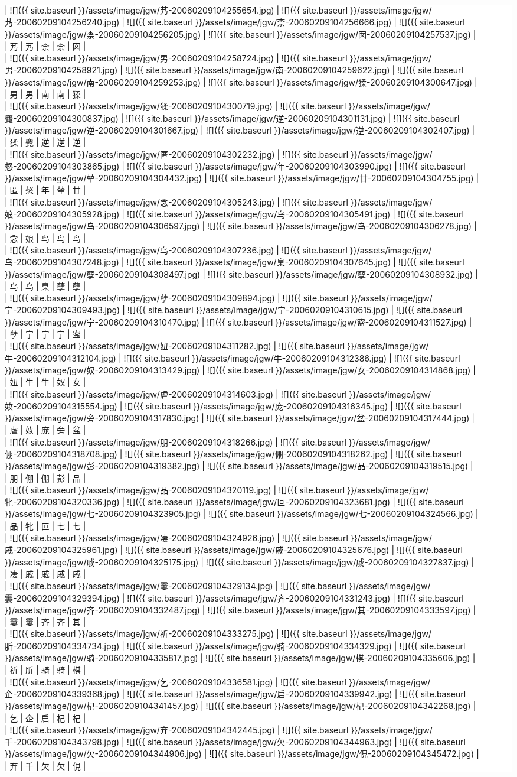  | ![]({{ site.baseurl }}/assets/image/jgw/艿-20060209104255654.jpg) | ![]({{ site.baseurl }}/assets/image/jgw/艿-20060209104256240.jpg) | ![]({{ site.baseurl }}/assets/image/jgw/柰-20060209104256666.jpg) | ![]({{ site.baseurl }}/assets/image/jgw/柰-20060209104256205.jpg) | ![]({{ site.baseurl }}/assets/image/jgw/囡-20060209104257537.jpg) |  
 | 艿  | 艿  | 柰  | 柰 | 囡 |  
 | ![]({{ site.baseurl }}/assets/image/jgw/男-20060209104258724.jpg) | ![]({{ site.baseurl }}/assets/image/jgw/男-20060209104258921.jpg) | ![]({{ site.baseurl }}/assets/image/jgw/南-20060209104259622.jpg) | ![]({{ site.baseurl }}/assets/image/jgw/南-20060209104259253.jpg) | ![]({{ site.baseurl }}/assets/image/jgw/猱-20060209104300647.jpg) |  
 | 男  | 男  | 南  | 南 | 猱 |  
 | ![]({{ site.baseurl }}/assets/image/jgw/猱-20060209104300719.jpg) | ![]({{ site.baseurl }}/assets/image/jgw/麑-20060209104300837.jpg) | ![]({{ site.baseurl }}/assets/image/jgw/逆-20060209104301131.jpg) | ![]({{ site.baseurl }}/assets/image/jgw/逆-20060209104301667.jpg) | ![]({{ site.baseurl }}/assets/image/jgw/逆-20060209104302407.jpg) |  
 | 猱  | 麑  | 逆  | 逆 | 逆 |  
 | ![]({{ site.baseurl }}/assets/image/jgw/匿-20060209104302232.jpg) | ![]({{ site.baseurl }}/assets/image/jgw/惄-20060209104303865.jpg) | ![]({{ site.baseurl }}/assets/image/jgw/年-20060209104303990.jpg) | ![]({{ site.baseurl }}/assets/image/jgw/辇-20060209104304432.jpg) | ![]({{ site.baseurl }}/assets/image/jgw/廿-20060209104304755.jpg) |  
 | 匿  | 惄  | 年  | 辇 | 廿 |  
 | ![]({{ site.baseurl }}/assets/image/jgw/念-20060209104305243.jpg) | ![]({{ site.baseurl }}/assets/image/jgw/娘-20060209104305928.jpg) | ![]({{ site.baseurl }}/assets/image/jgw/鸟-20060209104305491.jpg) | ![]({{ site.baseurl }}/assets/image/jgw/鸟-20060209104306597.jpg) | ![]({{ site.baseurl }}/assets/image/jgw/鸟-20060209104306278.jpg) |  
 | 念  | 娘  | 鸟  | 鸟 | 鸟 |  
 | ![]({{ site.baseurl }}/assets/image/jgw/鸟-20060209104307236.jpg) | ![]({{ site.baseurl }}/assets/image/jgw/鸟-20060209104307248.jpg) | ![]({{ site.baseurl }}/assets/image/jgw/臬-20060209104307645.jpg) | ![]({{ site.baseurl }}/assets/image/jgw/孽-20060209104308497.jpg) | ![]({{ site.baseurl }}/assets/image/jgw/孽-20060209104308932.jpg) |  
 | 鸟  | 鸟  | 臬  | 孽 | 孽 |  
 | ![]({{ site.baseurl }}/assets/image/jgw/孽-20060209104309894.jpg) | ![]({{ site.baseurl }}/assets/image/jgw/宁-20060209104309493.jpg) | ![]({{ site.baseurl }}/assets/image/jgw/宁-20060209104310615.jpg) | ![]({{ site.baseurl }}/assets/image/jgw/宁-20060209104310470.jpg) | ![]({{ site.baseurl }}/assets/image/jgw/寍-20060209104311527.jpg) |  
 | 孽  | 宁  | 宁  | 宁 | 寍 |  
 | ![]({{ site.baseurl }}/assets/image/jgw/妞-20060209104311282.jpg) | ![]({{ site.baseurl }}/assets/image/jgw/牛-20060209104312104.jpg) | ![]({{ site.baseurl }}/assets/image/jgw/牛-20060209104312386.jpg) | ![]({{ site.baseurl }}/assets/image/jgw/奴-20060209104313429.jpg) | ![]({{ site.baseurl }}/assets/image/jgw/女-20060209104314868.jpg) |  
 | 妞  | 牛  | 牛  | 奴 | 女 |  
 | ![]({{ site.baseurl }}/assets/image/jgw/虐-20060209104314603.jpg) | ![]({{ site.baseurl }}/assets/image/jgw/奻-20060209104315554.jpg) | ![]({{ site.baseurl }}/assets/image/jgw/庞-20060209104316345.jpg) | ![]({{ site.baseurl }}/assets/image/jgw/旁-20060209104317830.jpg) | ![]({{ site.baseurl }}/assets/image/jgw/盆-20060209104317444.jpg) |  
 | 虐  | 奻  | 庞  | 旁 | 盆 |  
 | ![]({{ site.baseurl }}/assets/image/jgw/朋-20060209104318266.jpg) | ![]({{ site.baseurl }}/assets/image/jgw/倗-20060209104318708.jpg) | ![]({{ site.baseurl }}/assets/image/jgw/倗-20060209104318262.jpg) | ![]({{ site.baseurl }}/assets/image/jgw/彭-20060209104319382.jpg) | ![]({{ site.baseurl }}/assets/image/jgw/品-20060209104319515.jpg) |  
 | 朋  | 倗  | 倗  | 彭 | 品 |  
 | ![]({{ site.baseurl }}/assets/image/jgw/品-20060209104320119.jpg) | ![]({{ site.baseurl }}/assets/image/jgw/牝-20060209104320336.jpg) | ![]({{ site.baseurl }}/assets/image/jgw/叵-20060209104323681.jpg) | ![]({{ site.baseurl }}/assets/image/jgw/七-20060209104323905.jpg) | ![]({{ site.baseurl }}/assets/image/jgw/七-20060209104324566.jpg) |  
 | 品  | 牝  | 叵  | 七 | 七 |  
 | ![]({{ site.baseurl }}/assets/image/jgw/凄-20060209104324926.jpg) | ![]({{ site.baseurl }}/assets/image/jgw/戚-20060209104325961.jpg) | ![]({{ site.baseurl }}/assets/image/jgw/戚-20060209104325676.jpg) | ![]({{ site.baseurl }}/assets/image/jgw/戚-20060209104325175.jpg) | ![]({{ site.baseurl }}/assets/image/jgw/戚-20060209104327837.jpg) |  
 | 凄  | 戚  | 戚  | 戚 | 戚 |  
 | ![]({{ site.baseurl }}/assets/image/jgw/霋-20060209104329134.jpg) | ![]({{ site.baseurl }}/assets/image/jgw/霋-20060209104329394.jpg) | ![]({{ site.baseurl }}/assets/image/jgw/齐-20060209104331243.jpg) | ![]({{ site.baseurl }}/assets/image/jgw/齐-20060209104332487.jpg) | ![]({{ site.baseurl }}/assets/image/jgw/其-20060209104333597.jpg) |  
 | 霋  | 霋  | 齐  | 齐 | 其 |  
 | ![]({{ site.baseurl }}/assets/image/jgw/祈-20060209104333275.jpg) | ![]({{ site.baseurl }}/assets/image/jgw/肵-20060209104334734.jpg) | ![]({{ site.baseurl }}/assets/image/jgw/骑-20060209104334329.jpg) | ![]({{ site.baseurl }}/assets/image/jgw/骑-20060209104335817.jpg) | ![]({{ site.baseurl }}/assets/image/jgw/棋-20060209104335606.jpg) |  
 | 祈  | 肵  | 骑  | 骑 | 棋 |  
 | ![]({{ site.baseurl }}/assets/image/jgw/乞-20060209104336581.jpg) | ![]({{ site.baseurl }}/assets/image/jgw/企-20060209104339368.jpg) | ![]({{ site.baseurl }}/assets/image/jgw/启-20060209104339942.jpg) | ![]({{ site.baseurl }}/assets/image/jgw/杞-20060209104341457.jpg) | ![]({{ site.baseurl }}/assets/image/jgw/杞-20060209104342268.jpg) |  
 | 乞  | 企  | 启  | 杞 | 杞 |  
 | ![]({{ site.baseurl }}/assets/image/jgw/弃-20060209104342445.jpg) | ![]({{ site.baseurl }}/assets/image/jgw/千-20060209104343798.jpg) | ![]({{ site.baseurl }}/assets/image/jgw/欠-20060209104344963.jpg) | ![]({{ site.baseurl }}/assets/image/jgw/欠-20060209104344906.jpg) | ![]({{ site.baseurl }}/assets/image/jgw/俔-20060209104345472.jpg) |  
 | 弃  | 千  | 欠  | 欠 | 俔 |  
